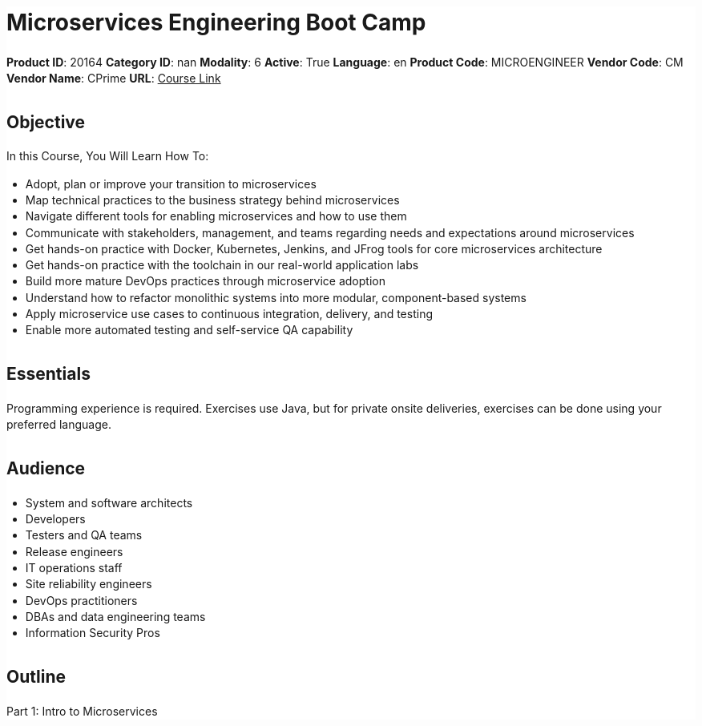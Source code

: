 # Microservices Engineering Boot Camp

**Product ID**: 20164
**Category ID**: nan
**Modality**: 6
**Active**: True
**Language**: en
**Product Code**: MICROENGINEER
**Vendor Code**: CM
**Vendor Name**: CPrime
**URL**: [Course Link](https://www.fastlaneus.com/course/cprime-microengineer)

## Objective
In this Course, You Will Learn How To:



- Adopt, plan or improve your transition to microservices
- Map technical practices to the business strategy behind microservices
- Navigate different tools for enabling microservices and how to use them
- Communicate with stakeholders, management, and teams regarding needs and expectations around microservices
- Get hands-on practice with Docker, Kubernetes, Jenkins, and JFrog tools for core microservices architecture
- Get hands-on practice with the toolchain in our real-world application labs
- Build more mature DevOps practices through microservice adoption
- Understand how to refactor monolithic systems into more modular, component-based systems
- Apply microservice use cases to continuous integration, delivery, and testing
- Enable more automated testing and self-service QA capability

## Essentials
Programming experience is required. Exercises use Java, but for private onsite deliveries, exercises can be done using your preferred language.

## Audience
- System and software architects
- Developers
- Testers and QA teams
- Release engineers
- IT operations staff
- Site reliability engineers
- DevOps practitioners
- DBAs and data engineering teams
- Information Security Pros

## Outline
Part 1: Intro to Microservices


